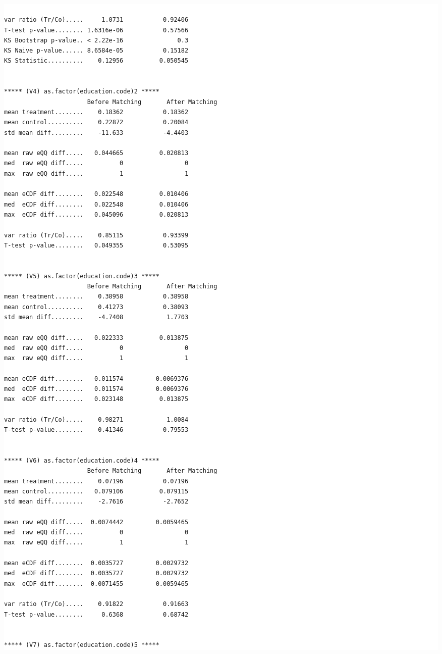 ```

var ratio (Tr/Co).....     1.0731 	 	    0.92406 
T-test p-value........ 1.6316e-06 	 	    0.57566 
KS Bootstrap p-value.. < 2.22e-16 	 	        0.3 
KS Naive p-value...... 8.6584e-05 	 	    0.15182 
KS Statistic..........    0.12956 	 	   0.050545 


***** (V4) as.factor(education.code)2 *****
                       Before Matching 	 	 After Matching
mean treatment........    0.18362 	 	    0.18362 
mean control..........    0.22872 	 	    0.20084 
std mean diff.........    -11.633 	 	    -4.4403 

mean raw eQQ diff.....   0.044665 	 	   0.020813 
med  raw eQQ diff.....          0 	 	          0 
max  raw eQQ diff.....          1 	 	          1 

mean eCDF diff........   0.022548 	 	   0.010406 
med  eCDF diff........   0.022548 	 	   0.010406 
max  eCDF diff........   0.045096 	 	   0.020813 

var ratio (Tr/Co).....    0.85115 	 	    0.93399 
T-test p-value........   0.049355 	 	    0.53095 


***** (V5) as.factor(education.code)3 *****
                       Before Matching 	 	 After Matching
mean treatment........    0.38958 	 	    0.38958 
mean control..........    0.41273 	 	    0.38093 
std mean diff.........    -4.7408 	 	     1.7703 

mean raw eQQ diff.....   0.022333 	 	   0.013875 
med  raw eQQ diff.....          0 	 	          0 
max  raw eQQ diff.....          1 	 	          1 

mean eCDF diff........   0.011574 	 	  0.0069376 
med  eCDF diff........   0.011574 	 	  0.0069376 
max  eCDF diff........   0.023148 	 	   0.013875 

var ratio (Tr/Co).....    0.98271 	 	     1.0084 
T-test p-value........    0.41346 	 	    0.79553 


***** (V6) as.factor(education.code)4 *****
                       Before Matching 	 	 After Matching
mean treatment........    0.07196 	 	    0.07196 
mean control..........   0.079106 	 	   0.079115 
std mean diff.........    -2.7616 	 	    -2.7652 

mean raw eQQ diff.....  0.0074442 	 	  0.0059465 
med  raw eQQ diff.....          0 	 	          0 
max  raw eQQ diff.....          1 	 	          1 

mean eCDF diff........  0.0035727 	 	  0.0029732 
med  eCDF diff........  0.0035727 	 	  0.0029732 
max  eCDF diff........  0.0071455 	 	  0.0059465 

var ratio (Tr/Co).....    0.91822 	 	    0.91663 
T-test p-value........     0.6368 	 	    0.68742 


***** (V7) as.factor(education.code)5 *****
```
